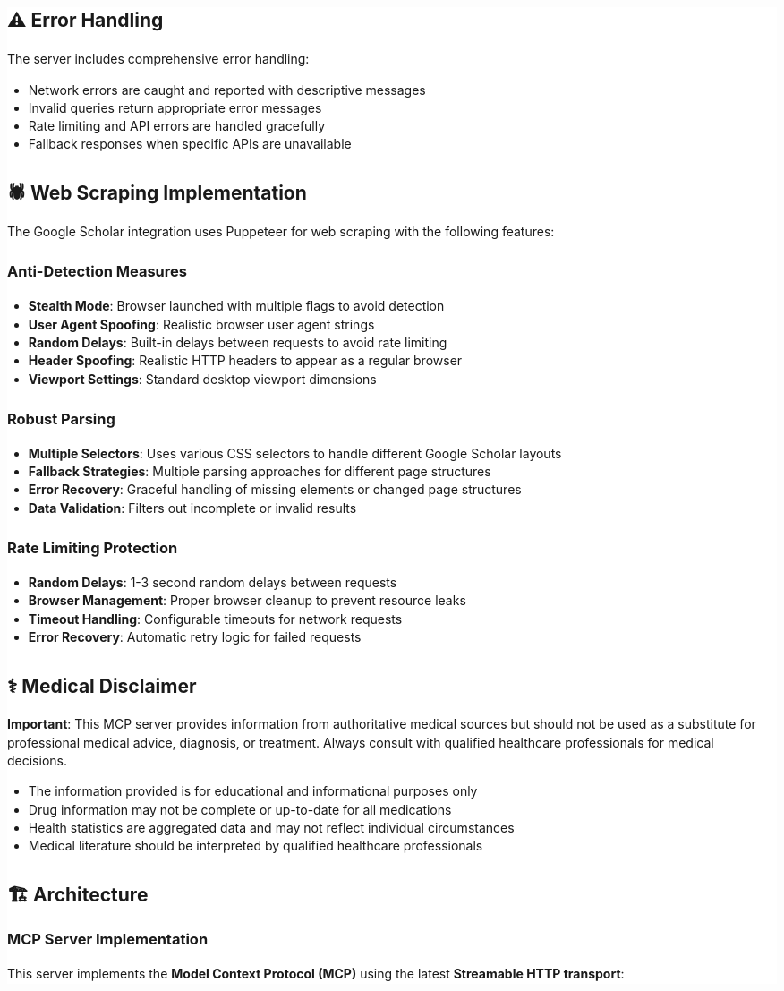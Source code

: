 ## ⚠️ Error Handling

The server includes comprehensive error handling:

- Network errors are caught and reported with descriptive messages
- Invalid queries return appropriate error messages
- Rate limiting and API errors are handled gracefully
- Fallback responses when specific APIs are unavailable

## 🕷️ Web Scraping Implementation

The Google Scholar integration uses Puppeteer for web scraping with the following features:

### Anti-Detection Measures

- **Stealth Mode**: Browser launched with multiple flags to avoid detection
- **User Agent Spoofing**: Realistic browser user agent strings
- **Random Delays**: Built-in delays between requests to avoid rate limiting
- **Header Spoofing**: Realistic HTTP headers to appear as a regular browser
- **Viewport Settings**: Standard desktop viewport dimensions

### Robust Parsing

- **Multiple Selectors**: Uses various CSS selectors to handle different Google Scholar layouts
- **Fallback Strategies**: Multiple parsing approaches for different page structures
- **Error Recovery**: Graceful handling of missing elements or changed page structures
- **Data Validation**: Filters out incomplete or invalid results

### Rate Limiting Protection

- **Random Delays**: 1-3 second random delays between requests
- **Browser Management**: Proper browser cleanup to prevent resource leaks
- **Timeout Handling**: Configurable timeouts for network requests
- **Error Recovery**: Automatic retry logic for failed requests

## ⚕️ Medical Disclaimer

**Important**: This MCP server provides information from authoritative medical sources but should not be used as a substitute for professional medical advice, diagnosis, or treatment. Always consult with qualified healthcare professionals for medical decisions.

- The information provided is for educational and informational purposes only
- Drug information may not be complete or up-to-date for all medications
- Health statistics are aggregated data and may not reflect individual circumstances
- Medical literature should be interpreted by qualified healthcare professionals

## 🏗️ Architecture

### MCP Server Implementation

This server implements the **Model Context Protocol (MCP)** using the latest **Streamable HTTP transport**:

